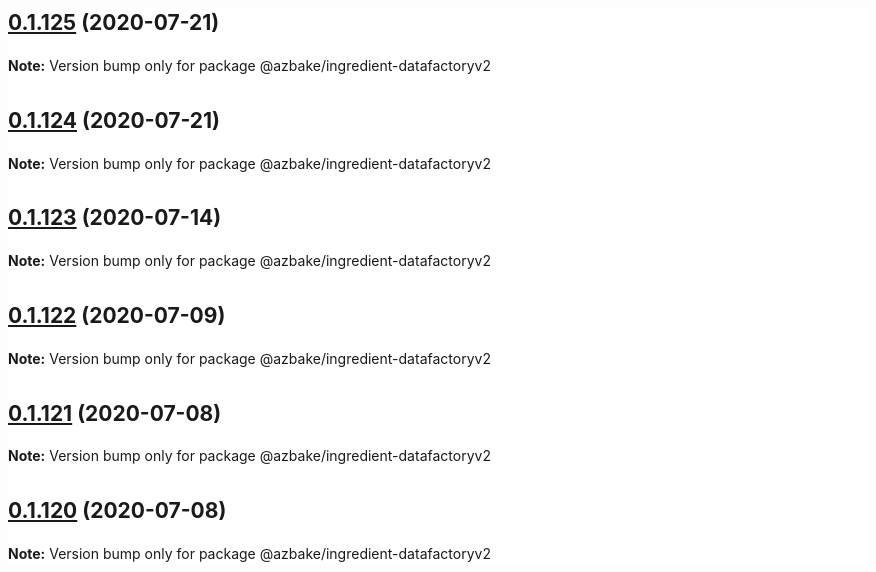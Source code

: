 


## [0.1.125](https://github.com/HomecareHomebase/azure-bake/compare/@azbake/ingredient-datafactoryv2@0.1.124...@azbake/ingredient-datafactoryv2@0.1.125) (2020-07-21)

**Note:** Version bump only for package @azbake/ingredient-datafactoryv2





## [0.1.124](https://github.com/HomecareHomebase/azure-bake/compare/@azbake/ingredient-datafactoryv2@0.1.123...@azbake/ingredient-datafactoryv2@0.1.124) (2020-07-21)

**Note:** Version bump only for package @azbake/ingredient-datafactoryv2





## [0.1.123](https://github.com/HomecareHomebase/azure-bake/compare/@azbake/ingredient-datafactoryv2@0.1.122...@azbake/ingredient-datafactoryv2@0.1.123) (2020-07-14)

**Note:** Version bump only for package @azbake/ingredient-datafactoryv2





## [0.1.122](https://github.com/HomecareHomebase/azure-bake/compare/@azbake/ingredient-datafactoryv2@0.1.121...@azbake/ingredient-datafactoryv2@0.1.122) (2020-07-09)

**Note:** Version bump only for package @azbake/ingredient-datafactoryv2





## [0.1.121](https://github.com/HomecareHomebase/azure-bake/compare/@azbake/ingredient-datafactoryv2@0.1.120...@azbake/ingredient-datafactoryv2@0.1.121) (2020-07-08)

**Note:** Version bump only for package @azbake/ingredient-datafactoryv2





## [0.1.120](https://github.com/HomecareHomebase/azure-bake/compare/@azbake/ingredient-datafactoryv2@0.1.119...@azbake/ingredient-datafactoryv2@0.1.120) (2020-07-08)

**Note:** Version bump only for package @azbake/ingredient-datafactoryv2


